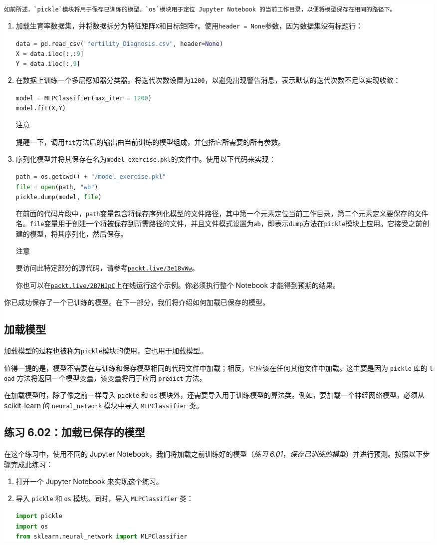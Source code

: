     如前所述，`pickle`模块将用于保存已训练的模型。`os`模块用于定位 Jupyter Notebook 的当前工作目录，以便将模型保存在相同的路径下。

1.  加载生育率数据集，并将数据拆分为特征矩阵`X`和目标矩阵`Y`。使用`header = None`参数，因为数据集没有标题行：

    ```py
    data = pd.read_csv("fertility_Diagnosis.csv", header=None)
    X = data.iloc[:,:9]
    Y = data.iloc[:,9]
    ```

1.  在数据上训练一个多层感知器分类器。将迭代次数设置为`1200`，以避免出现警告消息，表示默认的迭代次数不足以实现收敛：

    ```py
    model = MLPClassifier(max_iter = 1200)
    model.fit(X,Y)
    ```

    注意

    提醒一下，调用`fit`方法后的输出由当前训练的模型组成，并包括它所需要的所有参数。

1.  序列化模型并将其保存在名为`model_exercise.pkl`的文件中。使用以下代码来实现：

    ```py
    path = os.getcwd() + "/model_exercise.pkl"
    file = open(path, "wb")
    pickle.dump(model, file)
    ```

    在前面的代码片段中，`path`变量包含将保存序列化模型的文件路径，其中第一个元素定位当前工作目录，第二个元素定义要保存的文件名。`file`变量用于创建一个将被保存到所需路径的文件，并且文件模式设置为`wb`，即表示`dump`方法在`pickle`模块上应用。它接受之前创建的模型，将其序列化，然后保存。

    注意

    要访问此特定部分的源代码，请参考[`packt.live/3e18vWw`](https://packt.live/3e18vWw)。

    你也可以在[`packt.live/2B7NJpC`](https://packt.live/2B7NJpC)上在线运行这个示例。你必须执行整个 Notebook 才能得到预期的结果。

你已成功保存了一个已训练的模型。在下一部分，我们将介绍如何加载已保存的模型。

## 加载模型

加载模型的过程也被称为`pickle`模块的使用，它也用于加载模型。

值得一提的是，模型不需要在与训练和保存模型相同的代码文件中加载；相反，它应该在任何其他文件中加载。这主要是因为 `pickle` 库的 `load` 方法将返回一个模型变量，该变量将用于应用 `predict` 方法。

在加载模型时，除了像之前一样导入 `pickle` 和 `os` 模块外，还需要导入用于训练模型的算法类。例如，要加载一个神经网络模型，必须从 scikit-learn 的 `neural_network` 模块中导入 `MLPClassifier` 类。

## 练习 6.02：加载已保存的模型

在这个练习中，使用不同的 Jupyter Notebook，我们将加载之前训练好的模型（*练习 6.01*，*保存已训练的模型*）并进行预测。按照以下步骤完成此练习：

1.  打开一个 Jupyter Notebook 来实现这个练习。

1.  导入 `pickle` 和 `os` 模块。同时，导入 `MLPClassifier` 类：

    ```py
    import pickle
    import os
    from sklearn.neural_network import MLPClassifier
    ```
